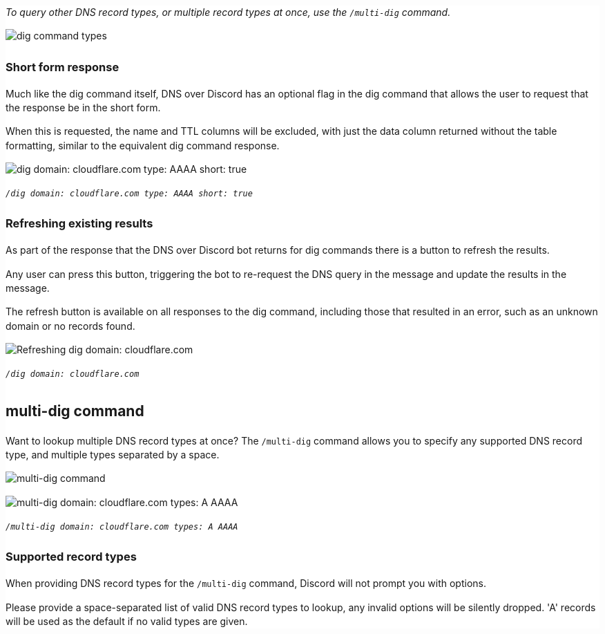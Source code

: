 *To query other DNS record types, or multiple record types at once, use the `/multi-dig` command.*

![dig command types](assets/dig-command-types.png)


### Short form response

Much like the dig command itself, DNS over Discord has an optional flag in the dig command that allows the user to request that the response be in the short form.

When this is requested, the name and TTL columns will be excluded, with just the data column returned without the table formatting, similar to the equivalent dig command response.

![dig domain: cloudflare.com type: AAAA short: true](assets/dig-command-example-2.png)

_`/dig domain: cloudflare.com type: AAAA short: true`_


### Refreshing existing results

As part of the response that the DNS over Discord bot returns for dig commands there is a button to refresh the results.

Any user can press this button, triggering the bot to re-request the DNS query in the message and update the results in the message.

The refresh button is available on all responses to the dig command, including those that resulted in an error, such as an unknown domain or no records found.

![Refreshing dig domain: cloudflare.com](assets/dig-command-refresh.gif)

_`/dig domain: cloudflare.com`_


## multi-dig command

Want to lookup multiple DNS record types at once?
The `/multi-dig` command allows you to specify any supported DNS record type, and multiple types separated by a space.

![multi-dig command](assets/multi-dig-command.png)

![multi-dig domain: cloudflare.com types: A AAAA](assets/multi-dig-command-example-1.png)

_`/multi-dig domain: cloudflare.com types: A AAAA`_


### Supported record types

When providing DNS record types for the `/multi-dig` command, Discord will not prompt you with options.

Please provide a space-separated list of valid DNS record types to lookup, any invalid options will be silently dropped.
'A' records will be used as the default if no valid types are given.
